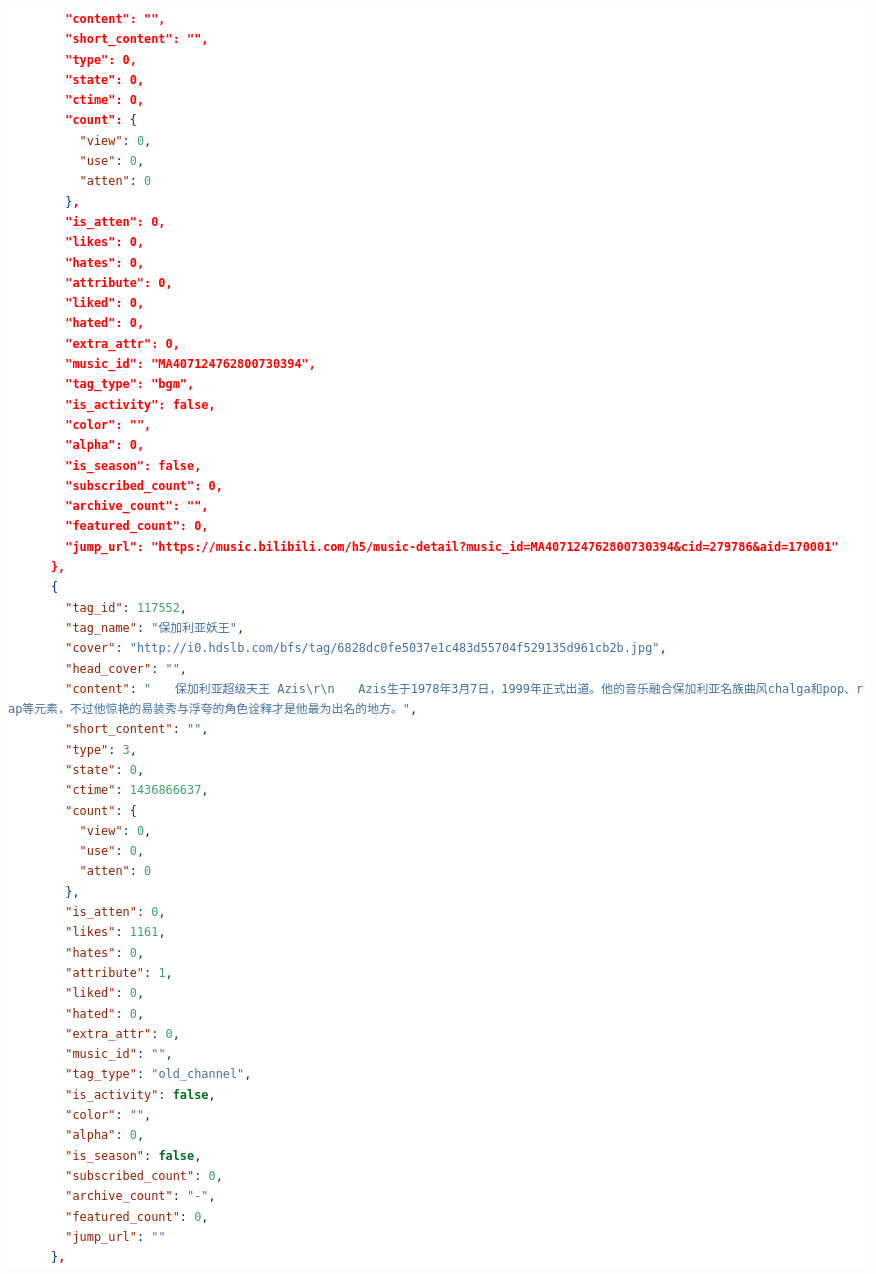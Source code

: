 ```json
        "content": "",
        "short_content": "",
        "type": 0,
        "state": 0,
        "ctime": 0,
        "count": {
          "view": 0,
          "use": 0,
          "atten": 0
        },
        "is_atten": 0,
        "likes": 0,
        "hates": 0,
        "attribute": 0,
        "liked": 0,
        "hated": 0,
        "extra_attr": 0,
        "music_id": "MA407124762800730394",
        "tag_type": "bgm",
        "is_activity": false,
        "color": "",
        "alpha": 0,
        "is_season": false,
        "subscribed_count": 0,
        "archive_count": "",
        "featured_count": 0,
        "jump_url": "https://music.bilibili.com/h5/music-detail?music_id=MA407124762800730394&cid=279786&aid=170001"
      },
      {
        "tag_id": 117552,
        "tag_name": "保加利亚妖王",
        "cover": "http://i0.hdslb.com/bfs/tag/6828dc0fe5037e1c483d55704f529135d961cb2b.jpg",
        "head_cover": "",
        "content": "　　保加利亚超级天王 Azis\r\n　　Azis生于1978年3月7日，1999年正式出道。他的音乐融合保加利亚名族曲风chalga和pop、rap等元素，不过他惊艳的易装秀与浮夸的角色诠释才是他最为出名的地方。",
        "short_content": "",
        "type": 3,
        "state": 0,
        "ctime": 1436866637,
        "count": {
          "view": 0,
          "use": 0,
          "atten": 0
        },
        "is_atten": 0,
        "likes": 1161,
        "hates": 0,
        "attribute": 1,
        "liked": 0,
        "hated": 0,
        "extra_attr": 0,
        "music_id": "",
        "tag_type": "old_channel",
        "is_activity": false,
        "color": "",
        "alpha": 0,
        "is_season": false,
        "subscribed_count": 0,
        "archive_count": "-",
        "featured_count": 0,
        "jump_url": ""
      },
```